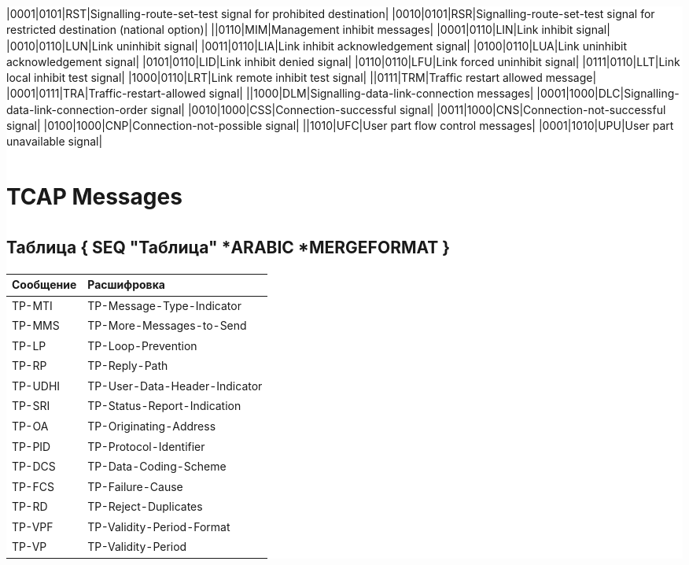|0001|0101|RST|Signalling-route-set-test signal for prohibited destination|
|0010|0101|RSR|Signalling-route-set-test signal for restricted destination (national option)|
||0110|MIM|Management inhibit messages|
|0001|0110|LIN|Link inhibit signal|
|0010|0110|LUN|Link uninhibit signal|
|0011|0110|LIA|Link inhibit acknowledgement signal|
|0100|0110|LUA|Link uninhibit acknowledgement signal|
|0101|0110|LID|Link inhibit denied signal|
|0110|0110|LFU|Link forced uninhibit signal|
|0111|0110|LLT|Link local inhibit test signal|
|1000|0110|LRT|Link remote inhibit test signal|
||0111|TRM|Traffic restart allowed message|
|0001|0111|TRA|Traffic-restart-allowed signal|
||1000|DLM|Signalling-data-link-connection messages|
|0001|1000|DLC|Signalling-data-link-connection-order signal|
|0010|1000|CSS|Connection-successful signal|
|0011|1000|CNS|Connection-not-successful signal|
|0100|1000|CNP|Connection-not-possible signal|
||1010|UFC|User part flow control messages|
|0001|1010|UPU|User part unavailable signal|

# TCAP Messages #
## Таблица { SEQ "Таблица" \*ARABIC \*MERGEFORMAT } ##

|Сообщение|Расшифровка|
|:--------|:----------|
|TP-MTI|TP-Message-Type-Indicator|
|TP-MMS|TP-More-Messages-to-Send|
|TP-LP|TP-Loop-Prevention|
|TP-RP|TP-Reply-Path|
|TP-UDHI|TP-User-Data-Header-Indicator|
|TP-SRI|TP-Status-Report-Indication|
|TP-OA|TP-Originating-Address|
|TP-PID|TP-Protocol-Identifier|
|TP-DCS|TP-Data-Coding-Scheme|
|TP-FCS|TP-Failure-Cause|
|TP-RD|TP-Reject-Duplicates|
|TP-VPF|TP-Validity-Period-Format|
|TP-VP|TP-Validity-Period|
